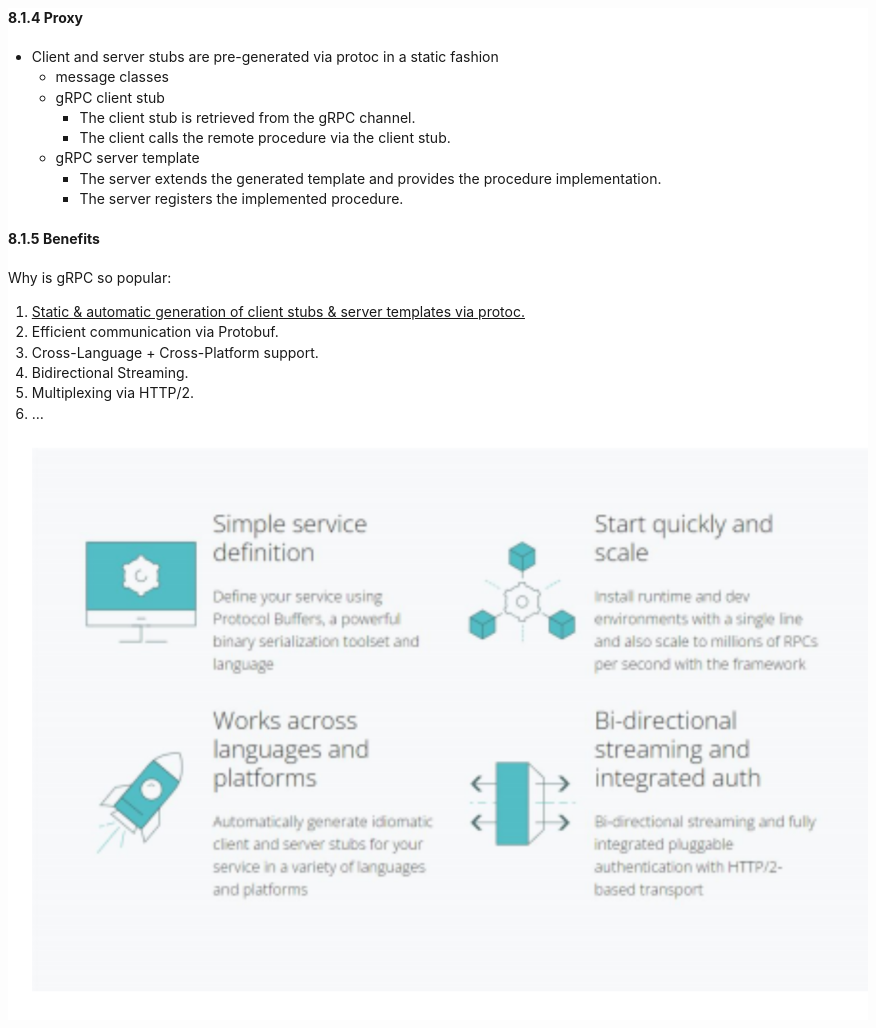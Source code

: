 #### 8.1.4 Proxy

- Client and server stubs are pre-generated via protoc in a static fashion
  - message classes
  - gRPC client stub
    - The client stub is retrieved from the gRPC channel.
    - The client calls the remote procedure via the client stub.
  - gRPC server template
    - The server extends the generated template and provides the procedure implementation.
    - The server registers the implemented procedure.

#### 8.1.5 Benefits

Why is gRPC so popular:

1. <u>Static & automatic generation of client stubs & server templates via protoc.</u>
2. Efficient communication via Protobuf.
3. Cross-Language + Cross-Platform support.
4. Bidirectional Streaming.
5. Multiplexing via HTTP/2.
6. …
![img](img/lab5/gRPC_Benefits.png)
